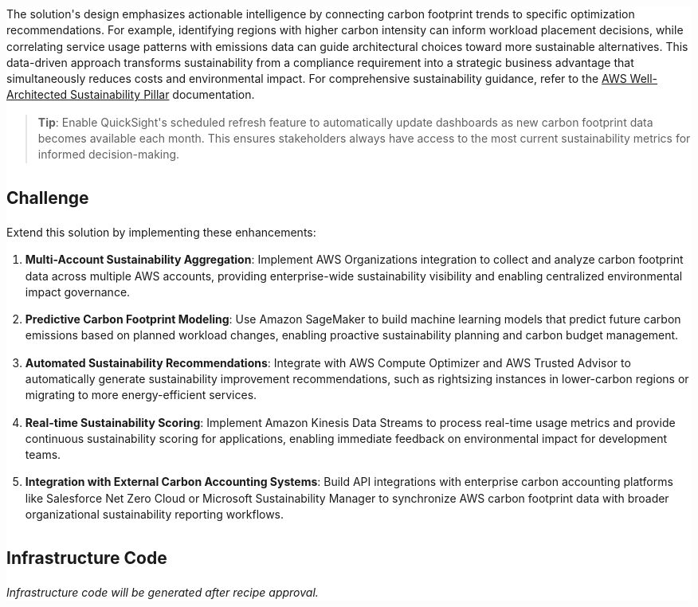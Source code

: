 The solution's design emphasizes actionable intelligence by connecting carbon footprint trends to specific optimization recommendations. For example, identifying regions with higher carbon intensity can inform workload placement decisions, while correlating service usage patterns with emissions data can guide architectural choices toward more sustainable alternatives. This data-driven approach transforms sustainability from a compliance requirement into a strategic business advantage that simultaneously reduces costs and environmental impact. For comprehensive sustainability guidance, refer to the [AWS Well-Architected Sustainability Pillar](https://docs.aws.amazon.com/wellarchitected/latest/sustainability-pillar/) documentation.

> **Tip**: Enable QuickSight's scheduled refresh feature to automatically update dashboards as new carbon footprint data becomes available each month. This ensures stakeholders always have access to the most current sustainability metrics for informed decision-making.

## Challenge

Extend this solution by implementing these enhancements:

1. **Multi-Account Sustainability Aggregation**: Implement AWS Organizations integration to collect and analyze carbon footprint data across multiple AWS accounts, providing enterprise-wide sustainability visibility and enabling centralized environmental impact governance.

2. **Predictive Carbon Footprint Modeling**: Use Amazon SageMaker to build machine learning models that predict future carbon emissions based on planned workload changes, enabling proactive sustainability planning and carbon budget management.

3. **Automated Sustainability Recommendations**: Integrate with AWS Compute Optimizer and AWS Trusted Advisor to automatically generate sustainability improvement recommendations, such as rightsizing instances in lower-carbon regions or migrating to more energy-efficient services.

4. **Real-time Sustainability Scoring**: Implement Amazon Kinesis Data Streams to process real-time usage metrics and provide continuous sustainability scoring for applications, enabling immediate feedback on environmental impact for development teams.

5. **Integration with External Carbon Accounting Systems**: Build API integrations with enterprise carbon accounting platforms like Salesforce Net Zero Cloud or Microsoft Sustainability Manager to synchronize AWS carbon footprint data with broader organizational sustainability reporting workflows.

## Infrastructure Code

*Infrastructure code will be generated after recipe approval.*